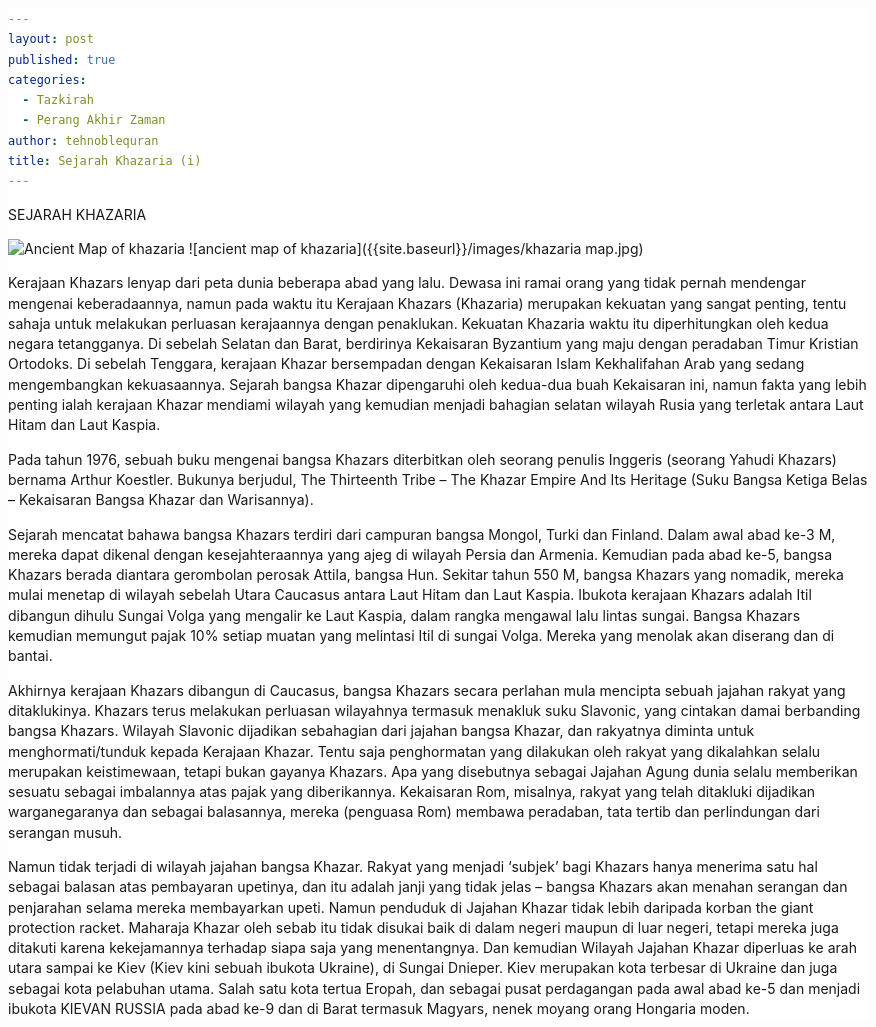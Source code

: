 ```yaml
---
layout: post
published: true
categories:
  - Tazkirah
  - Perang Akhir Zaman
author: tehnoblequran
title: Sejarah Khazaria (i)
---
```

SEJARAH KHAZARIA

![Ancient Map of khazaria]({{site.baseurl}}/images/khazaria_.gif)
![ancient map of khazaria]({{site.baseurl}}/images/khazaria map.jpg)

Kerajaan Khazars lenyap dari peta dunia beberapa abad yang lalu. Dewasa ini ramai orang yang tidak pernah mendengar mengenai keberadaannya, namun pada waktu itu Kerajaan Khazars (Khazaria) merupakan kekuatan yang sangat penting, tentu sahaja untuk melakukan perluasan kerajaannya dengan penaklukan. Kekuatan Khazaria waktu itu diperhitungkan oleh kedua negara tetangganya. Di sebelah Selatan dan Barat, berdirinya Kekaisaran Byzantium yang maju dengan peradaban Timur Kristian Ortodoks.  Di sebelah Tenggara, kerajaan Khazar bersempadan dengan Kekaisaran Islam Kekhalifahan Arab yang sedang mengembangkan kekuasaannya. Sejarah bangsa Khazar dipengaruhi oleh kedua-dua buah Kekaisaran ini, namun fakta yang lebih penting ialah kerajaan Khazar mendiami wilayah yang kemudian menjadi bahagian selatan wilayah Rusia yang terletak antara Laut Hitam dan Laut Kaspia.

Pada tahun 1976, sebuah buku mengenai bangsa Khazars diterbitkan oleh seorang penulis Inggeris (seorang Yahudi Khazars) bernama Arthur Koestler. Bukunya berjudul, The Thirteenth Tribe – The Khazar Empire And Its Heritage (Suku Bangsa Ketiga Belas – Kekaisaran Bangsa Khazar dan Warisannya). 

Sejarah mencatat bahawa bangsa Khazars terdiri dari campuran bangsa Mongol, Turki dan Finland. Dalam awal abad ke-3 M, mereka dapat dikenal dengan kesejahteraannya yang ajeg di wilayah Persia dan Armenia. Kemudian pada abad ke-5, bangsa Khazars berada diantara gerombolan perosak Attila, bangsa Hun. Sekitar tahun 550 M, bangsa Khazars yang nomadik, mereka mulai menetap di wilayah sebelah Utara Caucasus antara Laut Hitam dan Laut Kaspia. Ibukota kerajaan Khazars adalah Itil dibangun dihulu Sungai Volga yang mengalir ke Laut Kaspia, dalam rangka mengawal lalu lintas sungai. Bangsa Khazars kemudian memungut pajak 10% setiap muatan yang melintasi Itil di sungai Volga. Mereka yang menolak akan diserang dan di bantai. 

Akhirnya kerajaan Khazars dibangun di Caucasus, bangsa Khazars secara perlahan mula mencipta sebuah jajahan rakyat yang ditaklukinya. Khazars terus melakukan perluasan wilayahnya termasuk menakluk suku Slavonic, yang cintakan damai berbanding bangsa Khazars. Wilayah Slavonic dijadikan sebahagian dari jajahan bangsa Khazar, dan rakyatnya diminta untuk menghormati/tunduk kepada Kerajaan Khazar. Tentu saja penghormatan yang dilakukan oleh rakyat yang dikalahkan selalu merupakan keistimewaan, tetapi bukan gayanya Khazars. Apa yang disebutnya sebagai Jajahan Agung dunia selalu memberikan sesuatu sebagai imbalannya atas pajak yang diberikannya. Kekaisaran Rom, misalnya, rakyat yang telah ditakluki dijadikan warganegaranya dan sebagai balasannya, mereka (penguasa Rom) membawa peradaban, tata tertib dan perlindungan dari serangan musuh.

Namun tidak terjadi di wilayah jajahan bangsa Khazar. Rakyat yang menjadi ‘subjek’ bagi Khazars hanya menerima satu hal sebagai balasan atas pembayaran upetinya, dan itu adalah janji yang tidak jelas – bangsa Khazars akan menahan serangan dan penjarahan selama mereka membayarkan upeti. Namun penduduk di Jajahan Khazar tidak lebih daripada korban the giant protection racket. Maharaja Khazar oleh sebab itu tidak disukai baik di dalam negeri maupun di luar negeri, tetapi mereka juga ditakuti karena kekejamannya terhadap siapa saja yang menentangnya. Dan kemudian Wilayah Jajahan Khazar diperluas ke arah utara sampai ke Kiev (Kiev kini sebuah ibukota Ukraine), di Sungai Dnieper. Kiev merupakan kota terbesar di Ukraine dan juga sebagai kota pelabuhan utama. Salah satu kota tertua Eropah, dan sebagai pusat perdagangan pada awal abad ke-5 dan menjadi ibukota KIEVAN RUSSIA pada abad ke-9 dan di Barat termasuk Magyars, nenek moyang orang Hongaria moden.
